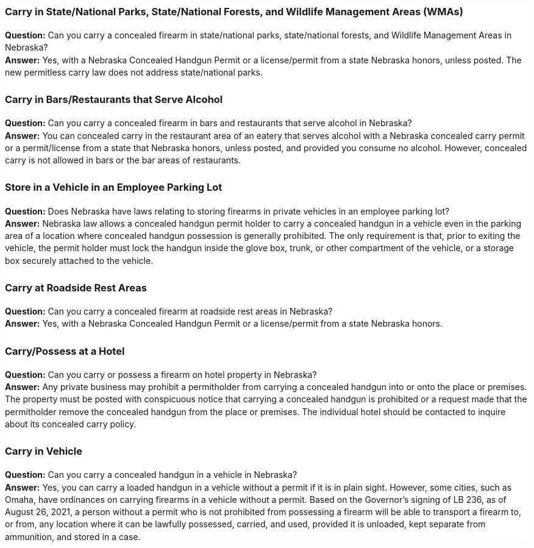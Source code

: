 ### Carry in State/National Parks, State/National Forests, and Wildlife Management Areas (WMAs)

**Question:** Can you carry a concealed firearm in state/national parks, state/national forests, and Wildlife Management Areas in Nebraska?  
**Answer:** Yes, with a Nebraska Concealed Handgun Permit or a license/permit from a state Nebraska honors, unless posted. The new permitless carry law does not address state/national parks.

### Carry in Bars/Restaurants that Serve Alcohol

**Question:** Can you carry a concealed firearm in bars and restaurants that serve alcohol in Nebraska?  
**Answer:** You can concealed carry in the restaurant area of an eatery that serves alcohol with a Nebraska concealed carry permit or a permit/license from a state that Nebraska honors, unless posted, and provided you consume no alcohol. However, concealed carry is not allowed in bars or the bar areas of restaurants.

### Store in a Vehicle in an Employee Parking Lot

**Question:** Does Nebraska have laws relating to storing firearms in private vehicles in an employee parking lot?  
**Answer:** Nebraska law allows a concealed handgun permit holder to carry a concealed handgun in a vehicle even in the parking area of a location where concealed handgun possession is generally prohibited. The only requirement is that, prior to exiting the vehicle, the permit holder must lock the handgun inside the glove box, trunk, or other compartment of the vehicle, or a storage box securely attached to the vehicle.

### Carry at Roadside Rest Areas

**Question:** Can you carry a concealed firearm at roadside rest areas in Nebraska?  
**Answer:** Yes, with a Nebraska Concealed Handgun Permit or a license/permit from a state Nebraska honors.

### Carry/Possess at a Hotel

**Question:** Can you carry or possess a firearm on hotel property in Nebraska?  
**Answer:** Any private business may prohibit a permitholder from carrying a concealed handgun into or onto the place or premises. The property must be posted with conspicuous notice that carrying a concealed handgun is prohibited or a request made that the permitholder remove the concealed handgun from the place or premises. The individual hotel should be contacted to inquire about its concealed carry policy.

### Carry in Vehicle

**Question:** Can you carry a concealed handgun in a vehicle in Nebraska?  
**Answer:** Yes, you can carry a loaded handgun in a vehicle without a permit if it is in plain sight. However, some cities, such as Omaha, have ordinances on carrying firearms in a vehicle without a permit. Based on the Governor’s signing of LB 236, as of August 26, 2021, a person without a permit who is not prohibited from possessing a firearm will be able to transport a firearm to, or from, any location where it can be lawfully possessed, carried, and used, provided it is unloaded, kept separate from ammunition, and stored in a case.

